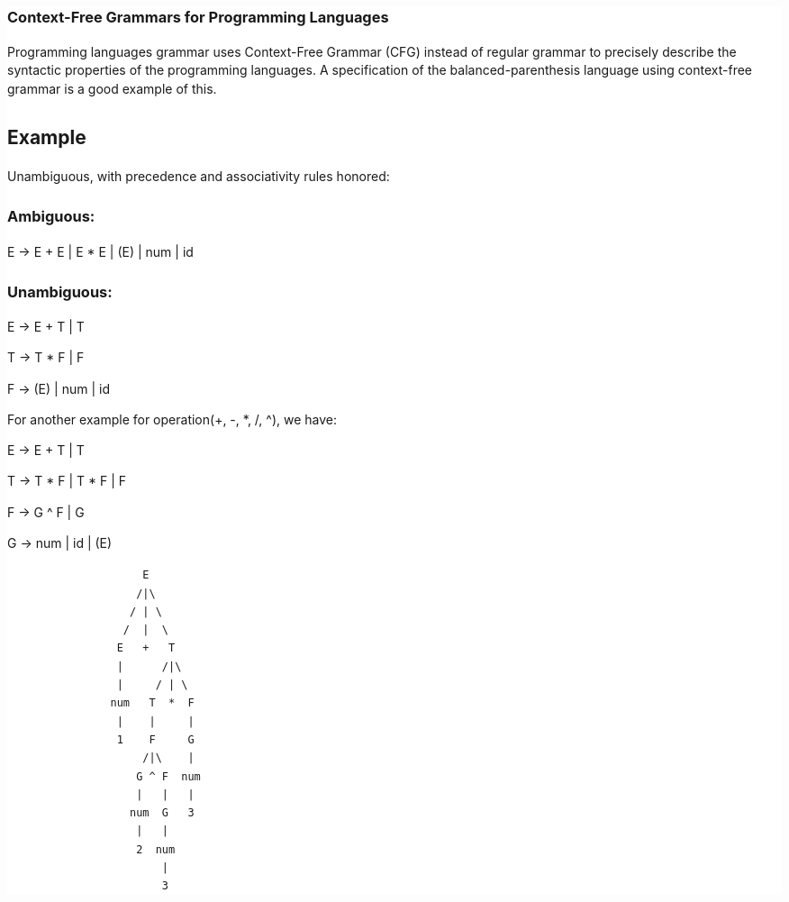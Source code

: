 ### Context-Free Grammars for Programming Languages

Programming languages grammar uses Context-Free Grammar (CFG) instead of regular grammar to precisely describe the syntactic properties of the programming languages. A specification of the balanced-parenthesis language using context-free grammar is a good example of this. 

## Example


Unambiguous, with precedence and associativity rules honored:

### Ambiguous:

E -> E + E | E * E | (E) | num | id

### Unambiguous:

E -> E + T | T

T -> T * F | F

F -> (E) | num | id

For another example for operation(+, -, *, /, ^), we have:

E -> E + T | T

T -> T * F | T * F | F

F -> G ^ F | G

G -> num | id | (E)

                         E
                        /|\
                       / | \
                      /  |  \
                     E   +   T
                     |      /|\ 
                     |     / | \
                    num   T  *  F
                     |    |     |
                     1    F     G
                         /|\    |
                        G ^ F  num
                        |   |   | 
                       num  G   3
                        |   |
                        2  num
                            |
                            3


                            